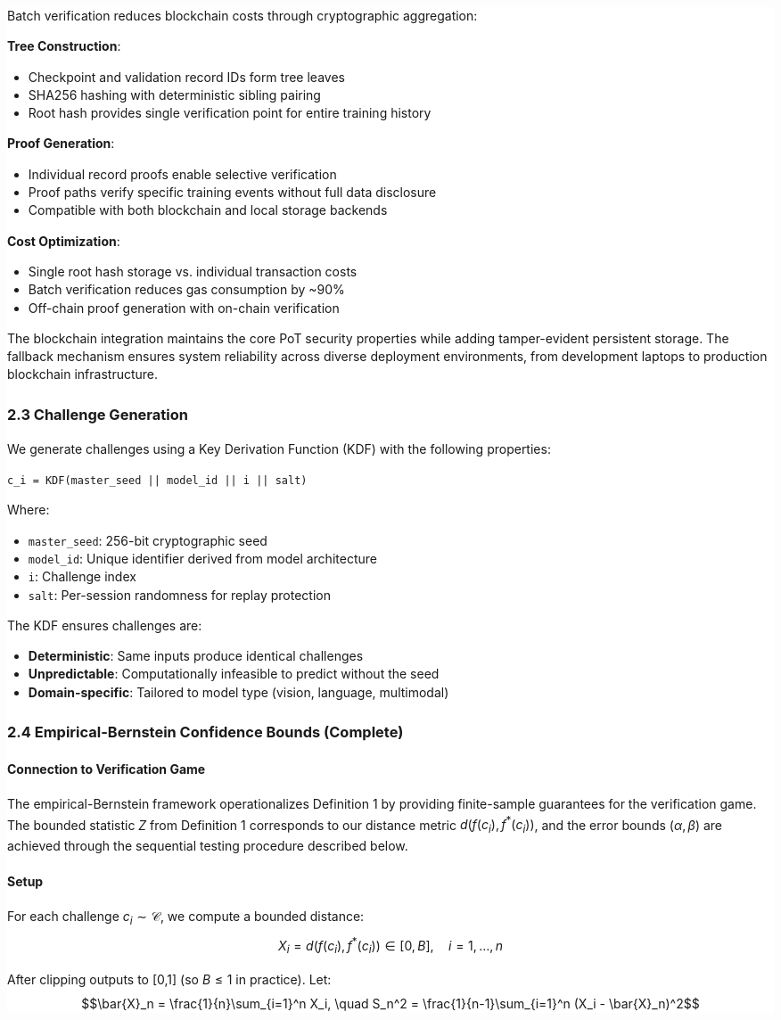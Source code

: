 Batch verification reduces blockchain costs through cryptographic aggregation:

**Tree Construction**:
- Checkpoint and validation record IDs form tree leaves
- SHA256 hashing with deterministic sibling pairing
- Root hash provides single verification point for entire training history

**Proof Generation**:
- Individual record proofs enable selective verification
- Proof paths verify specific training events without full data disclosure
- Compatible with both blockchain and local storage backends

**Cost Optimization**:
- Single root hash storage vs. individual transaction costs
- Batch verification reduces gas consumption by ~90%
- Off-chain proof generation with on-chain verification

The blockchain integration maintains the core PoT security properties while adding tamper-evident persistent storage. The fallback mechanism ensures system reliability across diverse deployment environments, from development laptops to production blockchain infrastructure.

### 2.3 Challenge Generation

We generate challenges using a Key Derivation Function (KDF) with the following properties:

```
c_i = KDF(master_seed || model_id || i || salt)
```

Where:
- `master_seed`: 256-bit cryptographic seed
- `model_id`: Unique identifier derived from model architecture
- `i`: Challenge index
- `salt`: Per-session randomness for replay protection

The KDF ensures challenges are:
- **Deterministic**: Same inputs produce identical challenges
- **Unpredictable**: Computationally infeasible to predict without the seed
- **Domain-specific**: Tailored to model type (vision, language, multimodal)

### 2.4 Empirical-Bernstein Confidence Bounds (Complete)

#### Connection to Verification Game
The empirical-Bernstein framework operationalizes Definition 1 by providing finite-sample guarantees for the verification game. The bounded statistic $Z$ from Definition 1 corresponds to our distance metric $d(f(c_i), f^*(c_i))$, and the error bounds $(\alpha, \beta)$ are achieved through the sequential testing procedure described below.

#### Setup
For each challenge $c_i \sim \mathcal{C}$, we compute a bounded distance:
$$X_i = d(f(c_i), f^*(c_i)) \in [0, B], \quad i = 1, \ldots, n$$

After clipping outputs to [0,1] (so $B \leq 1$ in practice). Let:
$$\bar{X}_n = \frac{1}{n}\sum_{i=1}^n X_i, \quad S_n^2 = \frac{1}{n-1}\sum_{i=1}^n (X_i - \bar{X}_n)^2$$
